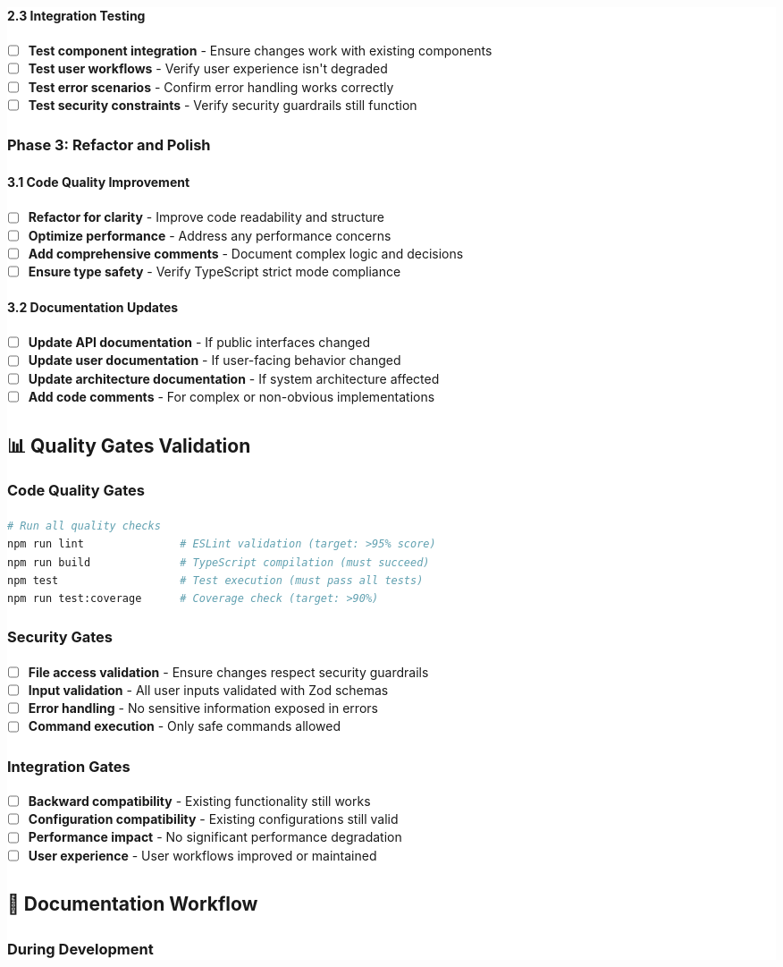 #### 2.3 Integration Testing

- [ ] **Test component integration** - Ensure changes work with existing components
- [ ] **Test user workflows** - Verify user experience isn't degraded
- [ ] **Test error scenarios** - Confirm error handling works correctly
- [ ] **Test security constraints** - Verify security guardrails still function

### Phase 3: Refactor and Polish

#### 3.1 Code Quality Improvement

- [ ] **Refactor for clarity** - Improve code readability and structure
- [ ] **Optimize performance** - Address any performance concerns
- [ ] **Add comprehensive comments** - Document complex logic and decisions
- [ ] **Ensure type safety** - Verify TypeScript strict mode compliance

#### 3.2 Documentation Updates

- [ ] **Update API documentation** - If public interfaces changed
- [ ] **Update user documentation** - If user-facing behavior changed
- [ ] **Update architecture documentation** - If system architecture affected
- [ ] **Add code comments** - For complex or non-obvious implementations

## 📊 Quality Gates Validation

### Code Quality Gates

```bash
# Run all quality checks
npm run lint               # ESLint validation (target: >95% score)
npm run build              # TypeScript compilation (must succeed)
npm test                   # Test execution (must pass all tests)
npm run test:coverage      # Coverage check (target: >90%)
```

### Security Gates

- [ ] **File access validation** - Ensure changes respect security guardrails
- [ ] **Input validation** - All user inputs validated with Zod schemas
- [ ] **Error handling** - No sensitive information exposed in errors
- [ ] **Command execution** - Only safe commands allowed

### Integration Gates

- [ ] **Backward compatibility** - Existing functionality still works
- [ ] **Configuration compatibility** - Existing configurations still valid
- [ ] **Performance impact** - No significant performance degradation
- [ ] **User experience** - User workflows improved or maintained

## 📝 Documentation Workflow

### During Development
